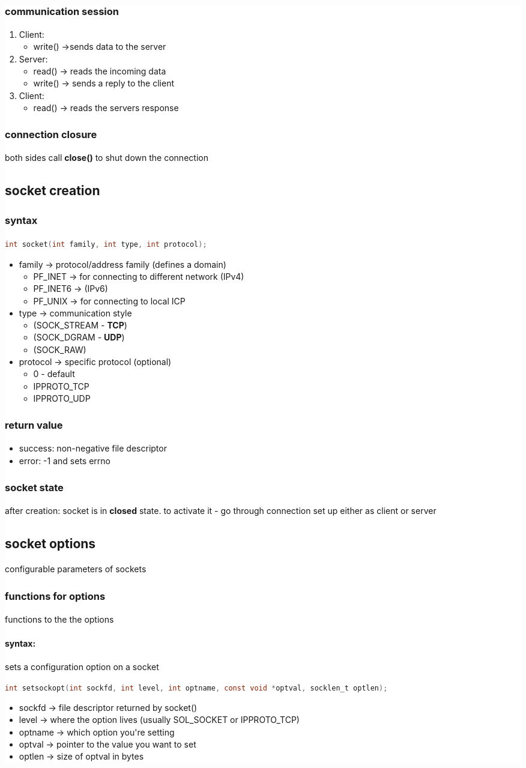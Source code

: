 ### communication session
1. Client:
	- write() ->sends data to the server
2. Server:
	- read() -> reads the incoming data
	- write() -> sends a reply to the client
3. Client:
	- read() -> reads the servers response

### connection closure
both sides call **close()** to shut down the connection

## socket creation

### syntax
```C
int socket(int family, int type, int protocol);
```
- family -> protocol/address family (defines a domain)
	- PF_INET -> for connecting to different network (IPv4)
	- PF_INET6 -> (IPv6)
	- PF_UNIX -> for connecting to local ICP
- type -> communication style
	- (SOCK_STREAM - **TCP**)
	- (SOCK_DGRAM - **UDP**)
	- (SOCK_RAW)
- protocol -> specific protocol (optional) 
	- 0 - default
	- IPPROTO_TCP
	- IPPROTO_UDP
	
### return value
- success: non-negative file descriptor
- error: -1 and sets errno

### socket state
after creation: socket is in **closed** state.
to activate it - go through connection set up either as client or server

## socket options
configurable parameters of sockets

### functions for options
functions to the the options

#### syntax:

sets a configuration option on a socket
```C
int setsockopt(int sockfd, int level, int optname, const void *optval, socklen_t optlen);
```
- sockfd -> file descriptor returned by socket()
- level -> where the option lives (usually SOL_SOCKET or IPPROTO_TCP)
- optname -> which option you're setting
- optval -> pointer to the value you want to set
- optlen -> size of optval in bytes
